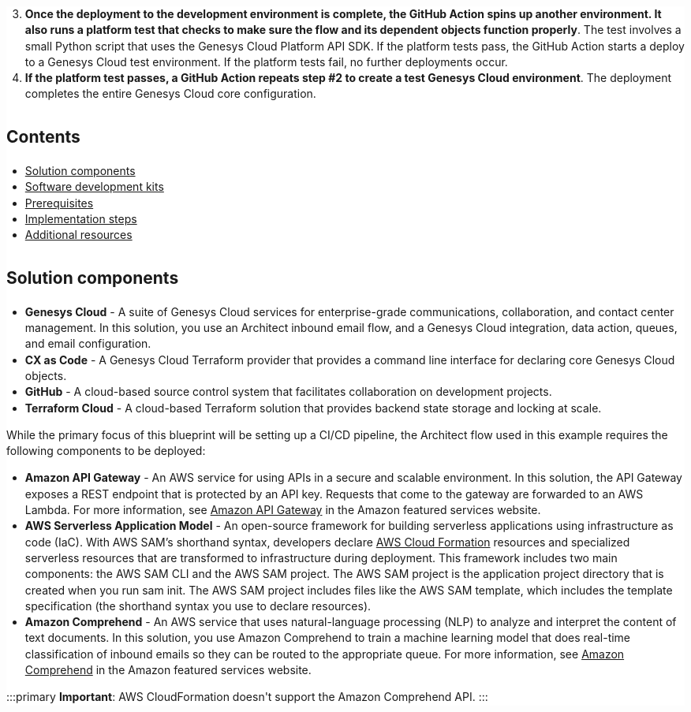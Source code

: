3. **Once the deployment to the development environment is complete, the GitHub Action spins up another environment. It also runs a platform test that checks to make sure the flow and its dependent objects function properly**. The test involves a small Python script that uses the Genesys Cloud Platform API SDK. If the platform tests pass, the GitHub Action starts a deploy to a Genesys Cloud test environment. If the platform tests fail, no further deployments occur.
4. **If the platform test passes, a GitHub Action repeats step #2 to create a test Genesys Cloud environment**. The deployment completes the entire Genesys Cloud core configuration.

## Contents

* [Solution components](#solution-components "Goes to the Solution components section")
* [Software development kits](#software-development-kits "Goes to the Software development kits section")
* [Prerequisites](#prerequisites "Goes to the Prerequisites section")
* [Implementation steps](#implementation-steps "Goes to the Implementation steps section")
* [Additional resources](#additional-resources "Goes to the Additional resources section")

## Solution components

* **Genesys Cloud** - A suite of Genesys Cloud services for enterprise-grade communications, collaboration, and contact center management. In this solution, you use an Architect inbound email flow, and a Genesys Cloud integration, data action, queues, and email configuration.
* **CX as Code** - A Genesys Cloud Terraform provider that provides a command line interface for declaring core Genesys Cloud objects.
* **GitHub** - A cloud-based source control system that facilitates collaboration on development projects.
* **Terraform Cloud** - A cloud-based Terraform solution that provides backend state storage and locking at scale.

While the primary focus of this blueprint will be setting up a CI/CD pipeline, the Architect flow used in this example requires the following components to be deployed:

* **Amazon API Gateway** - An AWS service for using APIs in a secure and scalable environment. In this solution, the API Gateway exposes a REST endpoint that is protected by an API key. Requests that come to the gateway are forwarded to an AWS Lambda. For more information, see [Amazon API Gateway](https://aws.amazon.com/api-gateway/ "Opens the Amazon API Gateway page") in the Amazon featured services website.
* **AWS Serverless Application Model** - An open-source framework for building serverless applications using infrastructure as code (IaC). With AWS SAM’s shorthand syntax, developers declare [AWS Cloud Formation](https://aws.amazon.com/cloudformation/ "Opens the Amazon AWS Cloud Formation page") resources and specialized serverless resources that are transformed to infrastructure during deployment. This framework includes two main components: the AWS SAM CLI and the AWS SAM project. The AWS SAM project is the application project directory that is created when you run sam init. The AWS SAM project includes files like the AWS SAM template, which includes the template specification (the shorthand syntax you use to declare resources).
* **Amazon Comprehend** - An AWS service that uses natural-language processing (NLP) to analyze and interpret the content of text documents. In this solution, you use Amazon Comprehend to train a machine learning model that does real-time classification of inbound emails so they can be routed to the appropriate queue. For more information, see [Amazon Comprehend](https://aws.amazon.com/comprehend/ "Opens the Amazon Comprehend page") in the Amazon featured services website.

:::primary
**Important**: AWS CloudFormation doesn't support the Amazon Comprehend API.
:::
